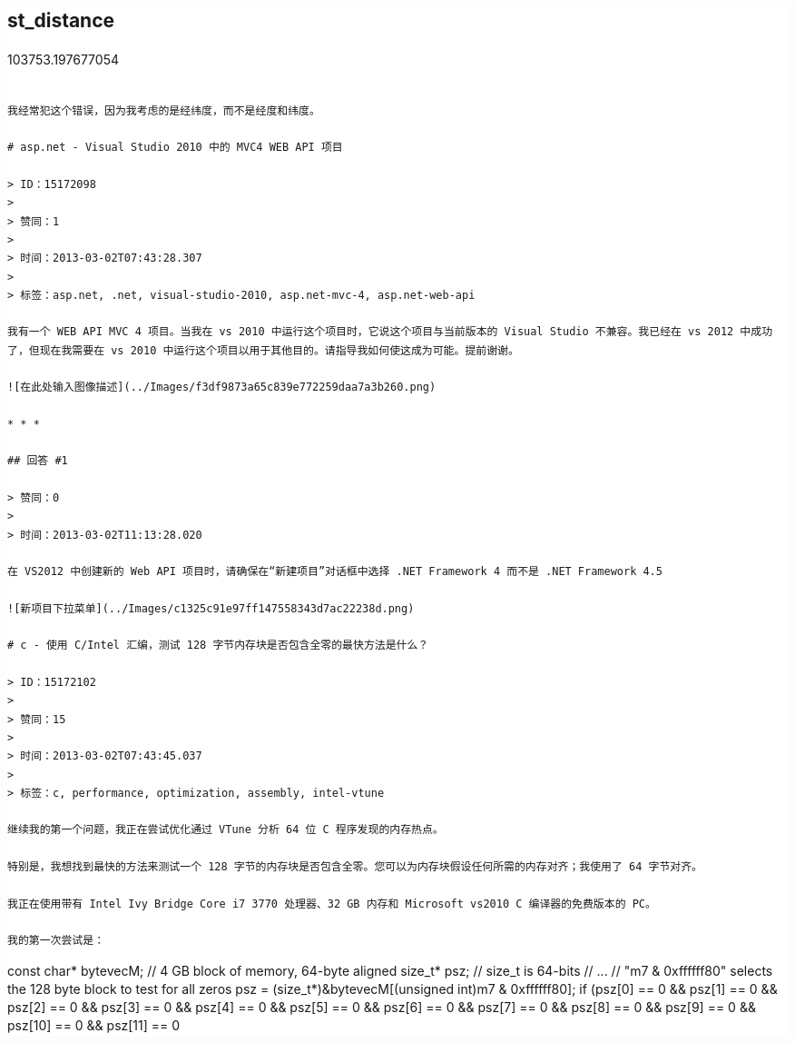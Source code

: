 st_distance
--
103753.197677054 
```

我经常犯这个错误，因为我考虑的是经纬度，而不是经度和纬度。

# asp.net - Visual Studio 2010 中的 MVC4 WEB API 项目

> ID：15172098
> 
> 赞同：1
> 
> 时间：2013-03-02T07:43:28.307
> 
> 标签：asp.net, .net, visual-studio-2010, asp.net-mvc-4, asp.net-web-api

我有一个 WEB API MVC 4 项目。当我在 vs 2010 中运行这个项目时，它说这个项目与当前版本的 Visual Studio 不兼容。我已经在 vs 2012 中成功了，但现在我需要在 vs 2010 中运行这个项目以用于其他目的。请指导我如何使这成为可能。提前谢谢。

![在此处输入图像描述](../Images/f3df9873a65c839e772259daa7a3b260.png)

* * *

## 回答 #1

> 赞同：0
> 
> 时间：2013-03-02T11:13:28.020

在 VS2012 中创建新的 Web API 项目时，请确保在“新建项目”对话框中选择 .NET Framework 4 而不是 .NET Framework 4.5

![新项目下拉菜单](../Images/c1325c91e97ff147558343d7ac22238d.png)

# c - 使用 C/Intel 汇编，测试 128 字节内存块是否包含全零的最快方法是什么？

> ID：15172102
> 
> 赞同：15
> 
> 时间：2013-03-02T07:43:45.037
> 
> 标签：c, performance, optimization, assembly, intel-vtune

继续我的第一个问题，我正在尝试优化通过 VTune 分析 64 位 C 程序发现的内存热点。

特别是，我想找到最快的方法来测试一个 128 字节的内存块是否包含全零。您可以为内存块假设任何所需的内存对齐；我使用了 64 字节对齐。

我正在使用带有 Intel Ivy Bridge Core i7 3770 处理器、32 GB 内存和 Microsoft vs2010 C 编译器的免费版本的 PC。

我的第一次尝试是：

```
const char* bytevecM;    // 4 GB block of memory, 64-byte aligned
size_t* psz;             // size_t is 64-bits
// ...
// "m7 & 0xffffff80" selects the 128 byte block to test for all zeros
psz = (size_t*)&bytevecM[(unsigned int)m7 & 0xffffff80];
if (psz[0]  == 0 && psz[1]  == 0
&&  psz[2]  == 0 && psz[3]  == 0
&&  psz[4]  == 0 && psz[5]  == 0
&&  psz[6]  == 0 && psz[7]  == 0
&&  psz[8]  == 0 && psz[9]  == 0
&&  psz[10] == 0 && psz[11] == 0